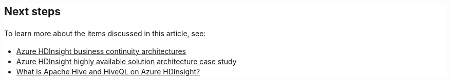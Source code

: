 ## Next steps

To learn more about the items discussed in this article, see:

* [Azure HDInsight business continuity architectures](./hdinsight-business-continuity-architecture.md)
* [Azure HDInsight highly available solution architecture case study](./hdinsight-high-availability-case-study.md)
* [What is Apache Hive and HiveQL on Azure HDInsight?](./hadoop/hdinsight-use-hive.md)
